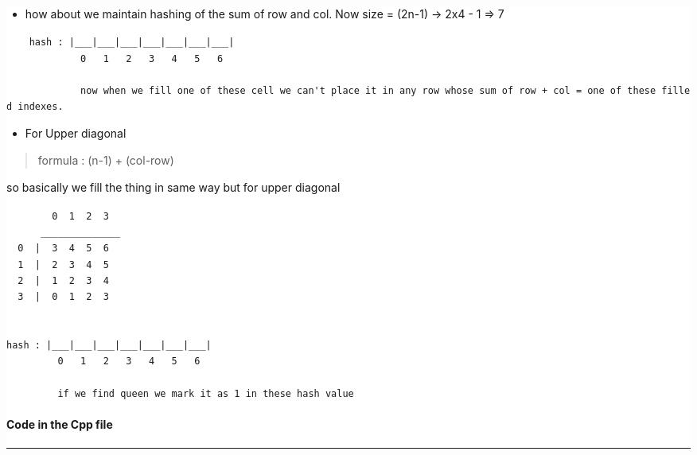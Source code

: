 - how about we maintain hashing of the sum of row and col. Now size = (2n-1) -> 2x4 - 1 => 7

```
    hash : |___|___|___|___|___|___|___|
             0   1   2   3   4   5   6

             now when we fill one of these cell we can't place it in any row whose sum of row + col = one of these filled indexes.
```

- For Upper diagonal

> formula : (n-1) + (col-row)

so basically we fill the thing in same way but for upper diagonal

```
        0  1  2  3
      ______________
  0  |  3  4  5  6
  1  |  2  3  4  5
  2  |  1  2  3  4
  3  |  0  1  2  3


hash : |___|___|___|___|___|___|___|
         0   1   2   3   4   5   6

         if we find queen we mark it as 1 in these hash value
```

#### Code in the Cpp file

---
